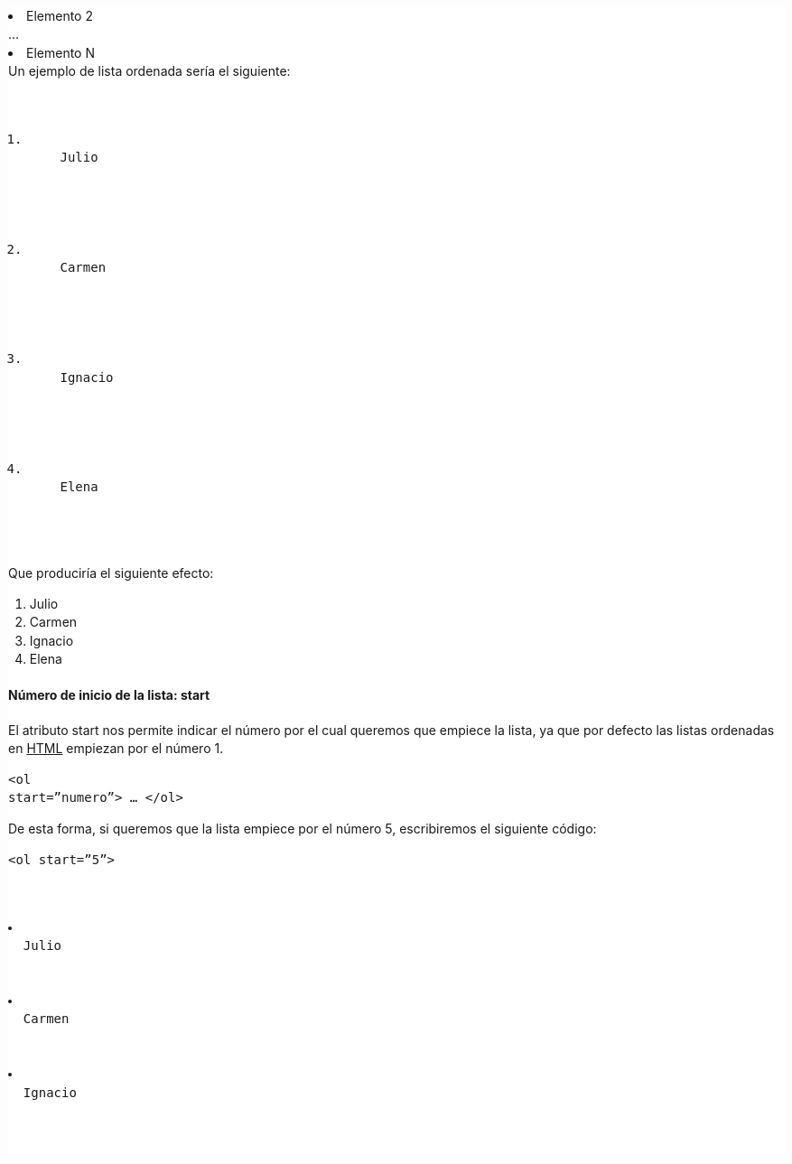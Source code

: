   <li>
    Elemento 2
  </li>
    ...

  <li>
    Elemento N
  </li>

</ol></pre> Un ejemplo de lista ordenada sería el siguiente:

<pre lang="html4strict"><ol>
  <li>
    Julio
  </li>

  <li>
    Carmen
  </li>

  <li>
    Ignacio
  </li>

  <li>
    Elena
  </li>

</ol></pre>

<span style="font-weight: 400;">Que produciría el siguiente efecto:</span>
1.  Julio
2.  Carmen
3.  Ignacio
4.  Elena

#### Número de inicio de la lista: start

<span style="font-weight: 400;">El atributo start nos permite indicar el número por el cual queremos que empiece la lista, ya que por defecto las listas ordenadas en </span>[<span style="font-weight: 400;">HTML</span>][1]<span style="font-weight: 400;"> empiezan por el número 1.</span> <pre lang="html4strict">&lt;ol start=”numero”> … &lt;/ol></pre>

<span style="font-weight: 400;">De esta forma, si queremos que la lista empiece por el número 5, escribiremos el siguiente código:</span> <pre lang="html4strict">&lt;ol start=”5”>
  <li>
  Julio
</li>

<li>
  Carmen
</li>

<li>
  Ignacio
</li>


 [1]: http://www.manualweb.net/tutorial-html/
 [2]: http://www.w3api.com/wiki/HTML:OL
 [3]: http://www.w3api.com/wiki/HTML:LI
 [4]: http://www.w3api.com/wiki/HTML:Type
 [5]: http://www.manualweb.net/tutorial-html5/
 [6]: http://www.manualweb.net/tutorial-css/
 [7]: http://www.w3api.com/wiki/HTML:UL
 [8]: http://www.w3api.com/wiki/CSS:List-style-type
 [9]: http://www.w3api.com/wiki/HTML:DL
 [10]: http://www.w3api.com/wiki/HTML:DT
 [11]: http://www.w3api.com/wiki/HTML:DD